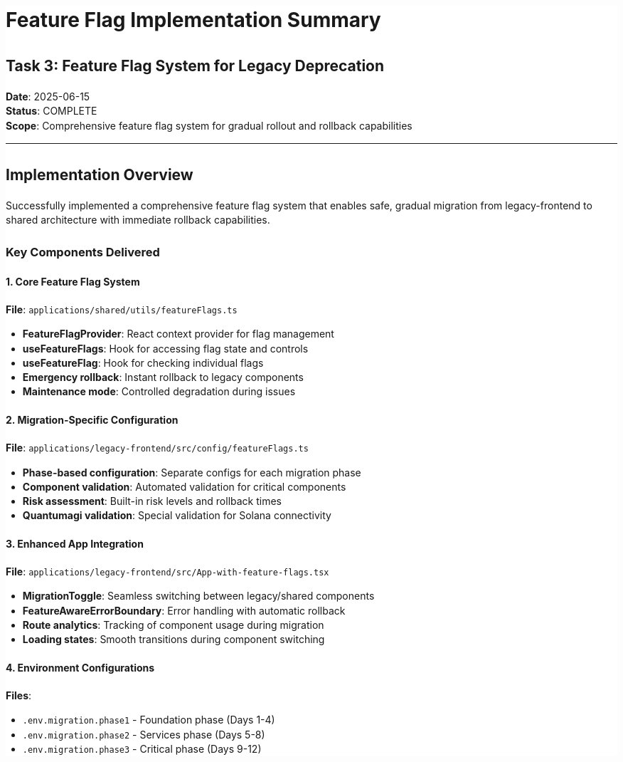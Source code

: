 # Feature Flag Implementation Summary

## Task 3: Feature Flag System for Legacy Deprecation

**Date**: 2025-06-15  
**Status**: COMPLETE  
**Scope**: Comprehensive feature flag system for gradual rollout and rollback capabilities

---

## Implementation Overview

Successfully implemented a comprehensive feature flag system that enables safe, gradual migration from legacy-frontend to shared architecture with immediate rollback capabilities.

### Key Components Delivered

#### 1. Core Feature Flag System

**File**: `applications/shared/utils/featureFlags.ts`

- **FeatureFlagProvider**: React context provider for flag management
- **useFeatureFlags**: Hook for accessing flag state and controls
- **useFeatureFlag**: Hook for checking individual flags
- **Emergency rollback**: Instant rollback to legacy components
- **Maintenance mode**: Controlled degradation during issues

#### 2. Migration-Specific Configuration

**File**: `applications/legacy-frontend/src/config/featureFlags.ts`

- **Phase-based configuration**: Separate configs for each migration phase
- **Component validation**: Automated validation for critical components
- **Risk assessment**: Built-in risk levels and rollback times
- **Quantumagi validation**: Special validation for Solana connectivity

#### 3. Enhanced App Integration

**File**: `applications/legacy-frontend/src/App-with-feature-flags.tsx`

- **MigrationToggle**: Seamless switching between legacy/shared components
- **FeatureAwareErrorBoundary**: Error handling with automatic rollback
- **Route analytics**: Tracking of component usage during migration
- **Loading states**: Smooth transitions during component switching

#### 4. Environment Configurations

**Files**:

- `.env.migration.phase1` - Foundation phase (Days 1-4)
- `.env.migration.phase2` - Services phase (Days 5-8)
- `.env.migration.phase3` - Critical phase (Days 9-12)

